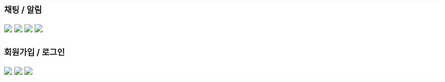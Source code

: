 ### 채팅 / 알림

<div style={{ display: 'flex'; gap: "10"}}>
  <img width="200" src="https://github.com/prgrms-fe-devcourse/FEDC5_MatNam_Ducki/assets/55135881/17d26bf3-a11e-4ecf-a310-823b9e31eb19">
  <img width="200" src="https://github.com/prgrms-fe-devcourse/FEDC5_MatNam_Ducki/assets/55135881/7fae31f0-28c3-4978-a7ab-5d7beede02c7">
  <img width="200" src="https://github.com/prgrms-fe-devcourse/FEDC5_MatNam_Ducki/assets/55135881/8e48abec-30c2-4f53-af3e-f8af61f17b2b">
  <img width="200" src="https://github.com/prgrms-fe-devcourse/FEDC5_MatNam_Ducki/assets/55135881/c6195959-f1c5-43a5-805a-f8f3b7d4189f">
</div>

### 회원가입 / 로그인

<div style={{ display: 'flex'; gap: "10"}}>
  <img width="200" src="https://github.com/prgrms-fe-devcourse/FEDC5_MatNam_Ducki/assets/55135881/fdadf238-792e-4f6d-b44d-e8c062af023c">
  <img width="200" src="https://github.com/prgrms-fe-devcourse/FEDC5_MatNam_Ducki/assets/55135881/b3120b2c-7987-4a8a-a3db-1ad31886eefd">
  <img width="200" src="https://github.com/prgrms-fe-devcourse/FEDC5_MatNam_Ducki/assets/55135881/916a91b2-62f9-4cef-9865-955fedd1bc81">
</div>
